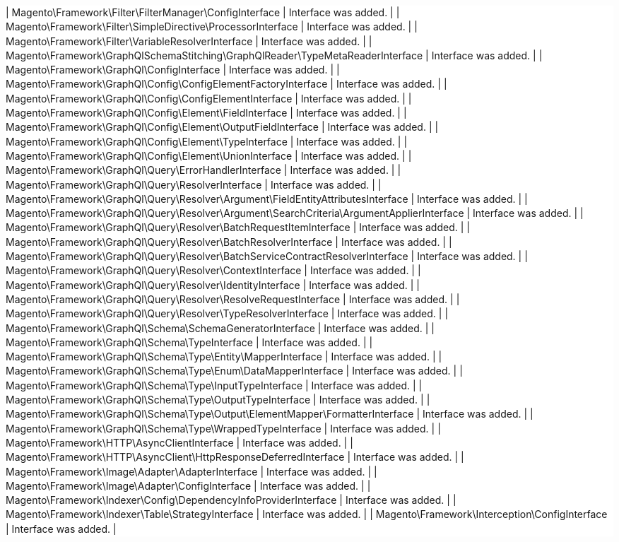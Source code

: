 | Magento\Framework\Filter\FilterManager\ConfigInterface                                                       | Interface was added. |
| Magento\Framework\Filter\SimpleDirective\ProcessorInterface                                                  | Interface was added. |
| Magento\Framework\Filter\VariableResolverInterface                                                           | Interface was added. |
| Magento\Framework\GraphQlSchemaStitching\GraphQlReader\TypeMetaReaderInterface                               | Interface was added. |
| Magento\Framework\GraphQl\ConfigInterface                                                                    | Interface was added. |
| Magento\Framework\GraphQl\Config\ConfigElementFactoryInterface                                               | Interface was added. |
| Magento\Framework\GraphQl\Config\ConfigElementInterface                                                      | Interface was added. |
| Magento\Framework\GraphQl\Config\Element\FieldInterface                                                      | Interface was added. |
| Magento\Framework\GraphQl\Config\Element\OutputFieldInterface                                                | Interface was added. |
| Magento\Framework\GraphQl\Config\Element\TypeInterface                                                       | Interface was added. |
| Magento\Framework\GraphQl\Config\Element\UnionInterface                                                      | Interface was added. |
| Magento\Framework\GraphQl\Query\ErrorHandlerInterface                                                        | Interface was added. |
| Magento\Framework\GraphQl\Query\ResolverInterface                                                            | Interface was added. |
| Magento\Framework\GraphQl\Query\Resolver\Argument\FieldEntityAttributesInterface                             | Interface was added. |
| Magento\Framework\GraphQl\Query\Resolver\Argument\SearchCriteria\ArgumentApplierInterface                    | Interface was added. |
| Magento\Framework\GraphQl\Query\Resolver\BatchRequestItemInterface                                           | Interface was added. |
| Magento\Framework\GraphQl\Query\Resolver\BatchResolverInterface                                              | Interface was added. |
| Magento\Framework\GraphQl\Query\Resolver\BatchServiceContractResolverInterface                               | Interface was added. |
| Magento\Framework\GraphQl\Query\Resolver\ContextInterface                                                    | Interface was added. |
| Magento\Framework\GraphQl\Query\Resolver\IdentityInterface                                                   | Interface was added. |
| Magento\Framework\GraphQl\Query\Resolver\ResolveRequestInterface                                             | Interface was added. |
| Magento\Framework\GraphQl\Query\Resolver\TypeResolverInterface                                               | Interface was added. |
| Magento\Framework\GraphQl\Schema\SchemaGeneratorInterface                                                    | Interface was added. |
| Magento\Framework\GraphQl\Schema\TypeInterface                                                               | Interface was added. |
| Magento\Framework\GraphQl\Schema\Type\Entity\MapperInterface                                                 | Interface was added. |
| Magento\Framework\GraphQl\Schema\Type\Enum\DataMapperInterface                                               | Interface was added. |
| Magento\Framework\GraphQl\Schema\Type\InputTypeInterface                                                     | Interface was added. |
| Magento\Framework\GraphQl\Schema\Type\OutputTypeInterface                                                    | Interface was added. |
| Magento\Framework\GraphQl\Schema\Type\Output\ElementMapper\FormatterInterface                                | Interface was added. |
| Magento\Framework\GraphQl\Schema\Type\WrappedTypeInterface                                                   | Interface was added. |
| Magento\Framework\HTTP\AsyncClientInterface                                                                  | Interface was added. |
| Magento\Framework\HTTP\AsyncClient\HttpResponseDeferredInterface                                             | Interface was added. |
| Magento\Framework\Image\Adapter\AdapterInterface                                                             | Interface was added. |
| Magento\Framework\Image\Adapter\ConfigInterface                                                              | Interface was added. |
| Magento\Framework\Indexer\Config\DependencyInfoProviderInterface                                             | Interface was added. |
| Magento\Framework\Indexer\Table\StrategyInterface                                                            | Interface was added. |
| Magento\Framework\Interception\ConfigInterface                                                               | Interface was added. |